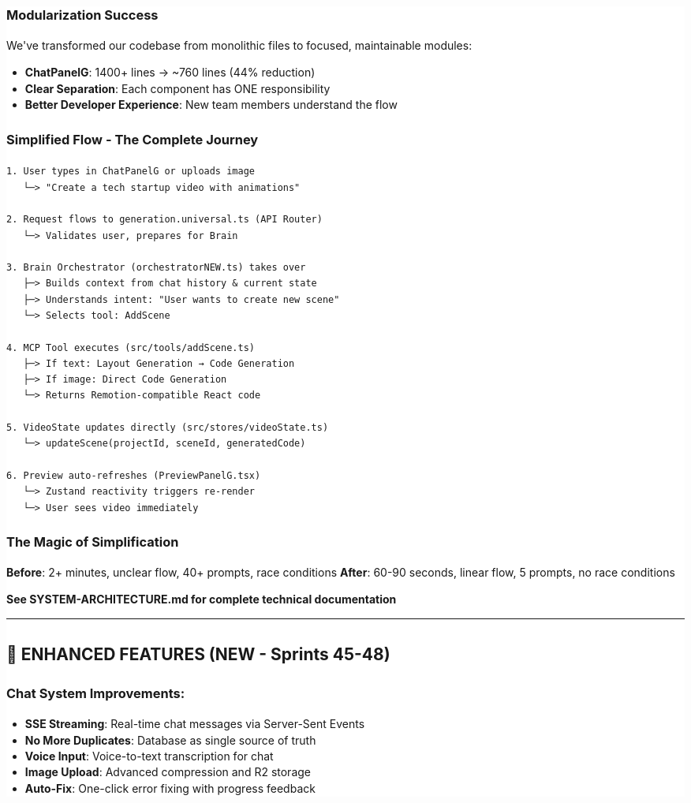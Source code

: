 ### Modularization Success
We've transformed our codebase from monolithic files to focused, maintainable modules:
- **ChatPanelG**: 1400+ lines → ~760 lines (44% reduction)
- **Clear Separation**: Each component has ONE responsibility
- **Better Developer Experience**: New team members understand the flow

### Simplified Flow - The Complete Journey

```
1. User types in ChatPanelG or uploads image
   └─> "Create a tech startup video with animations"

2. Request flows to generation.universal.ts (API Router)
   └─> Validates user, prepares for Brain

3. Brain Orchestrator (orchestratorNEW.ts) takes over
   ├─> Builds context from chat history & current state
   ├─> Understands intent: "User wants to create new scene"
   └─> Selects tool: AddScene

4. MCP Tool executes (src/tools/addScene.ts)
   ├─> If text: Layout Generation → Code Generation
   ├─> If image: Direct Code Generation
   └─> Returns Remotion-compatible React code

5. VideoState updates directly (src/stores/videoState.ts)
   └─> updateScene(projectId, sceneId, generatedCode)

6. Preview auto-refreshes (PreviewPanelG.tsx)
   └─> Zustand reactivity triggers re-render
   └─> User sees video immediately
```

### The Magic of Simplification

**Before**: 2+ minutes, unclear flow, 40+ prompts, race conditions
**After**: 60-90 seconds, linear flow, 5 prompts, no race conditions

**See SYSTEM-ARCHITECTURE.md for complete technical documentation**

---

## 🚀 ENHANCED FEATURES (NEW - Sprints 45-48)

### Chat System Improvements:
- **SSE Streaming**: Real-time chat messages via Server-Sent Events
- **No More Duplicates**: Database as single source of truth
- **Voice Input**: Voice-to-text transcription for chat
- **Image Upload**: Advanced compression and R2 storage
- **Auto-Fix**: One-click error fixing with progress feedback
